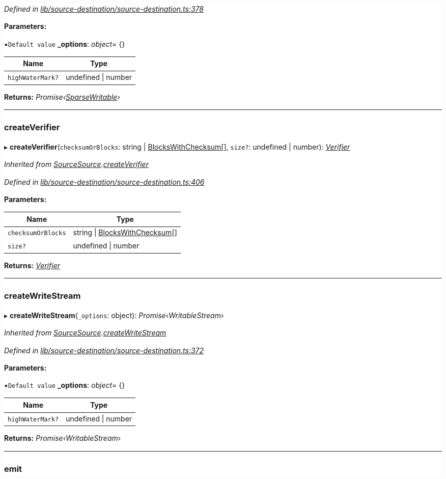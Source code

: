 *Defined in [lib/source-destination/source-destination.ts:378](https://github.com/balena-io-modules/etcher-sdk/blob/5c0d0cc/lib/source-destination/source-destination.ts#L378)*

**Parameters:**

▪`Default value`  **_options**: *object*= {}

Name | Type |
------ | ------ |
`highWaterMark?` | undefined &#124; number |

**Returns:** *Promise‹[SparseWritable](../interfaces/sparsewritable.md)›*

___

###  createVerifier

▸ **createVerifier**(`checksumOrBlocks`: string | [BlocksWithChecksum](../interfaces/blockswithchecksum.md)[], `size?`: undefined | number): *[Verifier](verifier.md)*

*Inherited from [SourceSource](sourcesource.md).[createVerifier](sourcesource.md#createverifier)*

*Defined in [lib/source-destination/source-destination.ts:406](https://github.com/balena-io-modules/etcher-sdk/blob/5c0d0cc/lib/source-destination/source-destination.ts#L406)*

**Parameters:**

Name | Type |
------ | ------ |
`checksumOrBlocks` | string &#124; [BlocksWithChecksum](../interfaces/blockswithchecksum.md)[] |
`size?` | undefined &#124; number |

**Returns:** *[Verifier](verifier.md)*

___

###  createWriteStream

▸ **createWriteStream**(`_options`: object): *Promise‹WritableStream›*

*Inherited from [SourceSource](sourcesource.md).[createWriteStream](sourcesource.md#createwritestream)*

*Defined in [lib/source-destination/source-destination.ts:372](https://github.com/balena-io-modules/etcher-sdk/blob/5c0d0cc/lib/source-destination/source-destination.ts#L372)*

**Parameters:**

▪`Default value`  **_options**: *object*= {}

Name | Type |
------ | ------ |
`highWaterMark?` | undefined &#124; number |

**Returns:** *Promise‹WritableStream›*

___

###  emit
